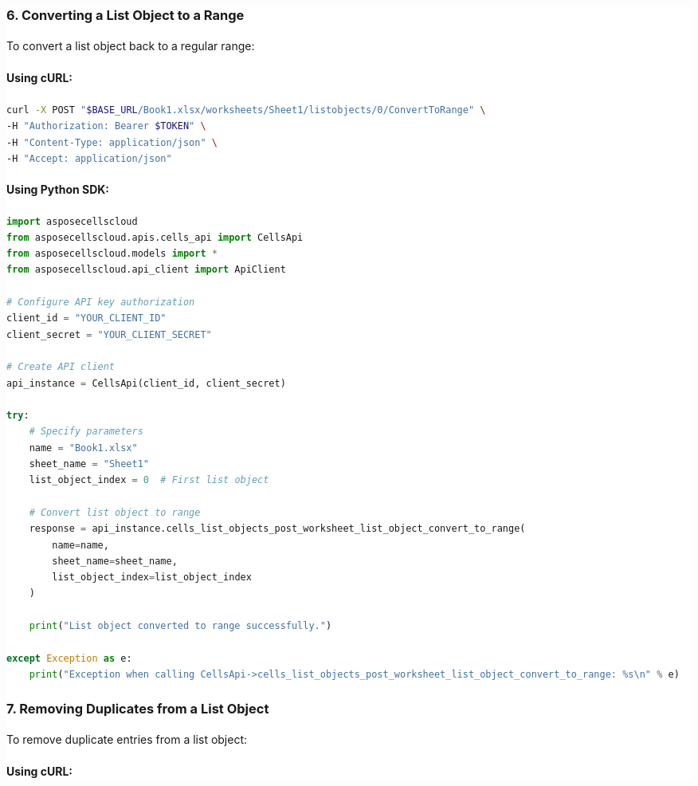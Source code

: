 ### 6. Converting a List Object to a Range

To convert a list object back to a regular range:

#### Using cURL:

```bash
curl -X POST "$BASE_URL/Book1.xlsx/worksheets/Sheet1/listobjects/0/ConvertToRange" \
-H "Authorization: Bearer $TOKEN" \
-H "Content-Type: application/json" \
-H "Accept: application/json"
```

#### Using Python SDK:

```python
import asposecellscloud
from asposecellscloud.apis.cells_api import CellsApi
from asposecellscloud.models import *
from asposecellscloud.api_client import ApiClient

# Configure API key authorization
client_id = "YOUR_CLIENT_ID"
client_secret = "YOUR_CLIENT_SECRET"

# Create API client
api_instance = CellsApi(client_id, client_secret)

try:
    # Specify parameters
    name = "Book1.xlsx"
    sheet_name = "Sheet1"
    list_object_index = 0  # First list object
    
    # Convert list object to range
    response = api_instance.cells_list_objects_post_worksheet_list_object_convert_to_range(
        name=name,
        sheet_name=sheet_name,
        list_object_index=list_object_index
    )
    
    print("List object converted to range successfully.")
    
except Exception as e:
    print("Exception when calling CellsApi->cells_list_objects_post_worksheet_list_object_convert_to_range: %s\n" % e)
```

### 7. Removing Duplicates from a List Object

To remove duplicate entries from a list object:

#### Using cURL:
